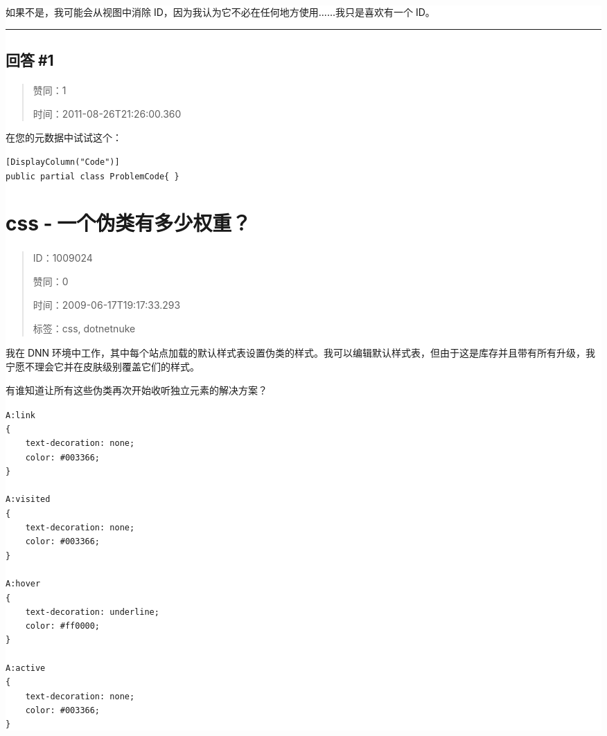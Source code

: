 如果不是，我可能会从视图中消除 ID，因为我认为它不必在任何地方使用......我只是喜欢有一个 ID。

* * *

## 回答 #1

> 赞同：1
> 
> 时间：2011-08-26T21:26:00.360

在您的元数据中试试这个：

```
[DisplayColumn("Code")] 
public partial class ProblemCode{ } 
```

# css - 一个伪类有多少权重？

> ID：1009024
> 
> 赞同：0
> 
> 时间：2009-06-17T19:17:33.293
> 
> 标签：css, dotnetnuke

我在 DNN 环境中工作，其中每个站点加载的默认样式表设置伪类的样式。我可以编辑默认样式表，但由于这是库存并且带有所有升级，我宁愿不理会它并在皮肤级别覆盖它们的样式。

有谁知道让所有这些伪类再次开始收听独立元素的解决方案？

```
A:link
{
    text-decoration: none;
    color: #003366;
}

A:visited
{
    text-decoration: none;
    color: #003366;
}

A:hover
{
    text-decoration: underline;
    color: #ff0000;
}

A:active
{
    text-decoration: none;
    color: #003366;
} 
```
